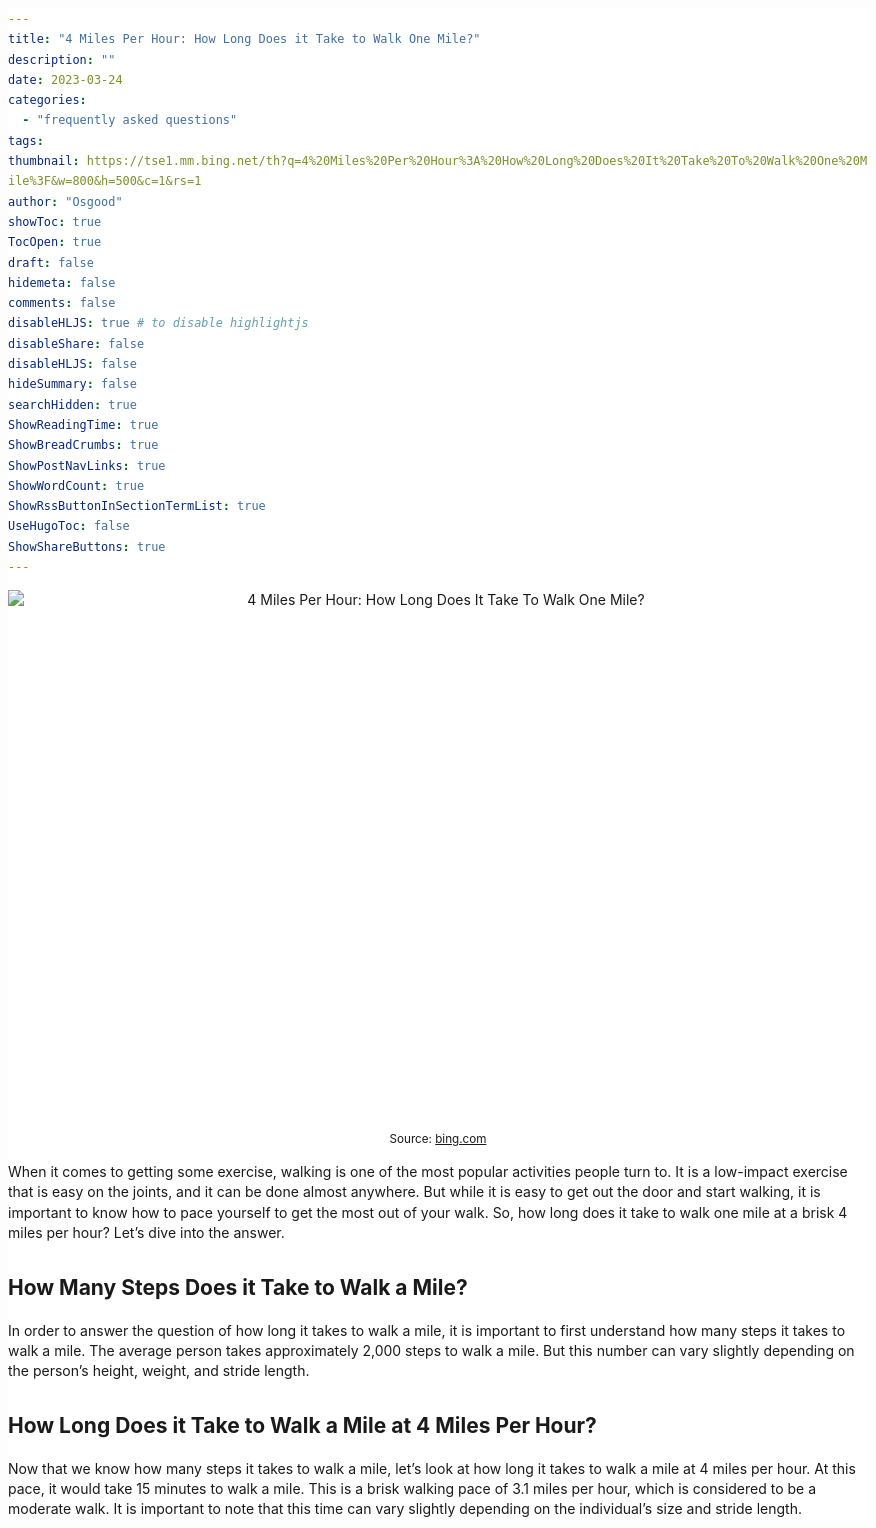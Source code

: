 ```yaml
---
title: "4 Miles Per Hour: How Long Does it Take to Walk One Mile?"
description: ""
date: 2023-03-24
categories:
  - "frequently asked questions" 
tags: 
thumbnail: https://tse1.mm.bing.net/th?q=4%20Miles%20Per%20Hour%3A%20How%20Long%20Does%20It%20Take%20To%20Walk%20One%20Mile%3F&w=800&h=500&c=1&rs=1
author: "Osgood"
showToc: true
TocOpen: true
draft: false
hidemeta: false
comments: false
disableHLJS: true # to disable highlightjs
disableShare: false
disableHLJS: false
hideSummary: false
searchHidden: true
ShowReadingTime: true
ShowBreadCrumbs: true
ShowPostNavLinks: true
ShowWordCount: true
ShowRssButtonInSectionTermList: true
UseHugoToc: false
ShowShareButtons: true
---
```


<center>
	<img src="https://tse1.mm.bing.net/th?q=4%20Miles%20Per%20Hour%3A%20How%20Long%20Does%20It%20Take%20To%20Walk%20One%20Mile%3F&w=800&h=500&c=1&rs=1" alt="4 Miles Per Hour: How Long Does It Take To Walk One Mile?" width="800" height="500" style="display: block; width: 100%; height: auto">
	<small>Source: <a href="https://www.bing.com" rel="nofollow">bing.com</a></small>
</center>

<p>When it comes to getting some exercise, walking is one of the most popular activities people turn to. It is a low-impact exercise that is easy on the joints, and it can be done almost anywhere. But while it is easy to get out the door and start walking, it is important to know how to pace yourself to get the most out of your walk. So, how long does it take to walk one mile at a brisk 4 miles per hour? Let’s dive into the answer.</p>

<h2>How Many Steps Does it Take to Walk a Mile?</h2>

<p>In order to answer the question of how long it takes to walk a mile, it is important to first understand how many steps it takes to walk a mile. The average person takes approximately 2,000 steps to walk a mile. But this number can vary slightly depending on the person’s height, weight, and stride length.</p>

<h2>How Long Does it Take to Walk a Mile at 4 Miles Per Hour?</h2>

<p>Now that we know how many steps it takes to walk a mile, let’s look at how long it takes to walk a mile at 4 miles per hour. At this pace, it would take 15 minutes to walk a mile. This is a brisk walking pace of 3.1 miles per hour, which is considered to be a moderate walk. It is important to note that this time can vary slightly depending on the individual’s size and stride length.</p>
